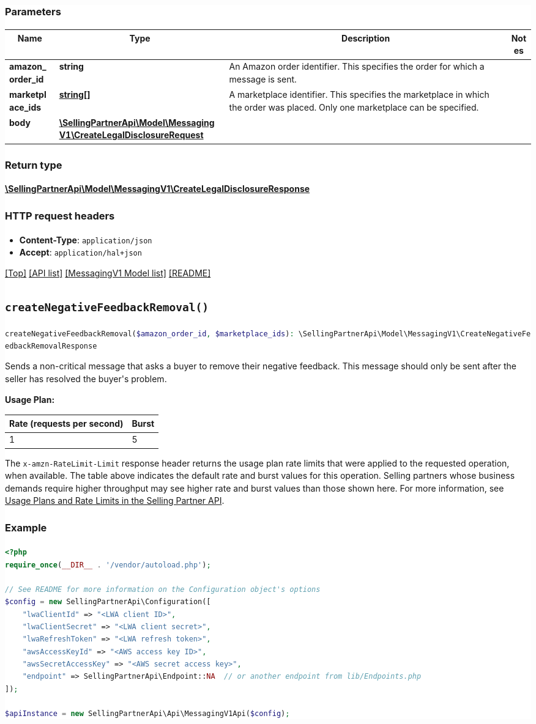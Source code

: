 ### Parameters

Name | Type | Description  | Notes
------------- | ------------- | ------------- | -------------
 **amazon_order_id** | **string**| An Amazon order identifier. This specifies the order for which a message is sent. |
 **marketplace_ids** | [**string[]**](../Model/MessagingV1/string.md)| A marketplace identifier. This specifies the marketplace in which the order was placed. Only one marketplace can be specified. |
 **body** | [**\SellingPartnerApi\Model\MessagingV1\CreateLegalDisclosureRequest**](../Model/MessagingV1/CreateLegalDisclosureRequest.md)|  |

### Return type

[**\SellingPartnerApi\Model\MessagingV1\CreateLegalDisclosureResponse**](../Model/MessagingV1/CreateLegalDisclosureResponse.md)

### HTTP request headers

- **Content-Type**: `application/json`
- **Accept**: `application/hal+json`

[[Top]](#) [[API list]](../)
[[MessagingV1 Model list]](../Model/MessagingV1)
[[README]](../../README.md)

## `createNegativeFeedbackRemoval()`

```php
createNegativeFeedbackRemoval($amazon_order_id, $marketplace_ids): \SellingPartnerApi\Model\MessagingV1\CreateNegativeFeedbackRemovalResponse
```



Sends a non-critical message that asks a buyer to remove their negative feedback. This message should only be sent after the seller has resolved the buyer's problem.

**Usage Plan:**

| Rate (requests per second) | Burst |
| ---- | ---- |
| 1 | 5 |

The `x-amzn-RateLimit-Limit` response header returns the usage plan rate limits that were applied to the requested operation, when available. The table above indicates the default rate and burst values for this operation. Selling partners whose business demands require higher throughput may see higher rate and burst values than those shown here. For more information, see [Usage Plans and Rate Limits in the Selling Partner API](https://developer-docs.amazon.com/sp-api/docs/usage-plans-and-rate-limits-in-the-sp-api).

### Example

```php
<?php
require_once(__DIR__ . '/vendor/autoload.php');

// See README for more information on the Configuration object's options
$config = new SellingPartnerApi\Configuration([
    "lwaClientId" => "<LWA client ID>",
    "lwaClientSecret" => "<LWA client secret>",
    "lwaRefreshToken" => "<LWA refresh token>",
    "awsAccessKeyId" => "<AWS access key ID>",
    "awsSecretAccessKey" => "<AWS secret access key>",
    "endpoint" => SellingPartnerApi\Endpoint::NA  // or another endpoint from lib/Endpoints.php
]);

$apiInstance = new SellingPartnerApi\Api\MessagingV1Api($config);
```